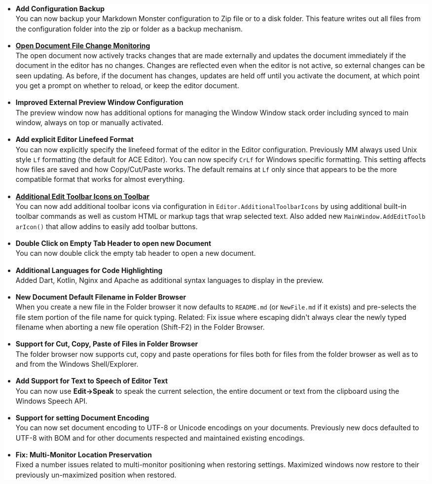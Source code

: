 * **Add Configuration Backup**  
You can now backup your Markdown Monster configuration to Zip file or to a disk folder. This feature writes out all files from the configuration folder into the zip or folder as a backup mechanism.

* **[Open Document File Change Monitoring](https://raw.githubusercontent.com/RickStrahl/ImageDrop/master/MarkdownMonster/OpenDocumentFileChangeTracking.gif)**  
The open document now actively tracks changes that are made externally and updates the document immediately if the document in the editor has no changes. Changes are reflected even when the editor is not active, so external changes can be seen updating. As before, if the document has changes, updates are held off until you activate the document, at which point you get a prompt on whether to reload, or keep the editor document.

* **Improved External Preview Window Configuration**  
The preview window now has additional options for managing the Window Window stack order including synced to main window, always on top or manually activated.

* **Add explicit Editor Linefeed Format**  
You can now explicitly specify the linefeed format of the editor in the Editor configuration. Previously MM always used Unix style `Lf` formatting (the default for ACE Editor). You can now specify `CrLf` for Windows specific formatting. This setting affects how files are saved and how Copy/Cut/Paste works. The default remains at `Lf` only since that appears to be the more compatible format that works for almost everything.

* **[Additional Edit Toolbar Icons on Toolbar](https://markdownmonster.west-wind.com/docs/_5im10bjpw.htm)**  
You can now add additional toolbar icons via configuration in `Editor.AdditionalToolbarIcons` by using additional built-in toolbar commands as well as custom HTML or markup tags that wrap selected text. Also added new `MainWindow.AddEditToolbarIcon()` that allow addins to easily add toolbar buttons.

* **Double Click on Empty Tab Header to open new Document**  
You can now double click the empty tab header to open a new document.

* **Additional Languages for Code Highlighting**  
Added Dart, Kotlin, Nginx and Apache as additional syntax languages to display in the preview.

* **New Document Default Filename in Folder Browser**  
When you create a new file in the Folder browser it now defaults to `README.md` (or `NewFile.md` if it exists) and pre-selects the file stem portion of the file name for quick typing. Related: Fix issue where escaping didn't always clear the newly typed filename when aborting a new file operation (Shift-F2) in the Folder Browser.

* **Support for Cut, Copy, Paste of Files in Folder Browser**  
The folder browser now supports cut, copy and paste operations for files both for files from the folder browser as well as to and from the Windows Shell/Explorer.

* **Add Support for Text to Speech of Editor Text**  
You can now use **Edit->Speak** to speak the current selection, the entire document or text from the clipboard using the Windows Speech API.

* **Support for setting Document Encoding**  
You can now set document encoding to UTF-8 or Unicode encodings on your documents. Previously new docs defaulted to UTF-8 with BOM and for other documents respected and maintained existing encodings.

* **Fix: Multi-Monitor Location Preservation**  
Fixed a number issues related to multi-monitor positioning when restoring settings. Maximized windows now restore to their previously un-maximized position when restored.
